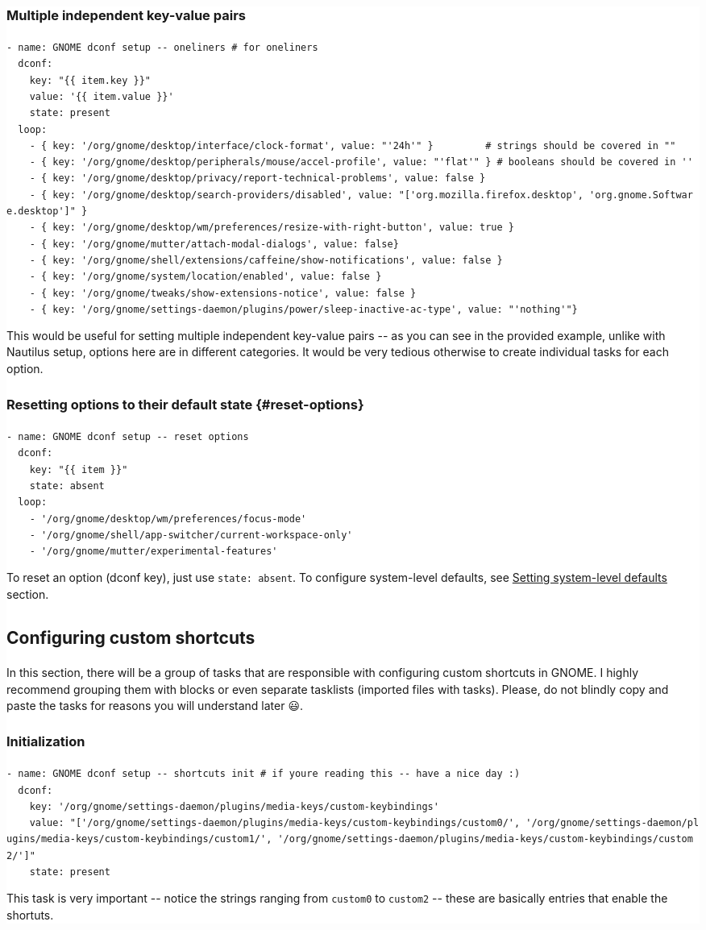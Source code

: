 ### Multiple independent key-value pairs
```
- name: GNOME dconf setup -- oneliners # for oneliners
  dconf:
    key: "{{ item.key }}"
    value: '{{ item.value }}'
    state: present
  loop:
    - { key: '/org/gnome/desktop/interface/clock-format', value: "'24h'" }         # strings should be covered in ""
    - { key: '/org/gnome/desktop/peripherals/mouse/accel-profile', value: "'flat'" } # booleans should be covered in ''
    - { key: '/org/gnome/desktop/privacy/report-technical-problems', value: false }
    - { key: '/org/gnome/desktop/search-providers/disabled', value: "['org.mozilla.firefox.desktop', 'org.gnome.Software.desktop']" }
    - { key: '/org/gnome/desktop/wm/preferences/resize-with-right-button', value: true }
    - { key: '/org/gnome/mutter/attach-modal-dialogs', value: false}
    - { key: '/org/gnome/shell/extensions/caffeine/show-notifications', value: false }
    - { key: '/org/gnome/system/location/enabled', value: false }
    - { key: '/org/gnome/tweaks/show-extensions-notice', value: false }
    - { key: '/org/gnome/settings-daemon/plugins/power/sleep-inactive-ac-type', value: "'nothing'"} 
```
This would be useful for setting multiple independent key-value pairs -- as you
can see in the provided example, unlike with Nautilus setup, options here are
in different categories. It would be very tedious otherwise to create
individual tasks for each option.

### Resetting options to their default state {#reset-options}
```
- name: GNOME dconf setup -- reset options
  dconf:
    key: "{{ item }}"
    state: absent
  loop:
    - '/org/gnome/desktop/wm/preferences/focus-mode'
    - '/org/gnome/shell/app-switcher/current-workspace-only'
    - '/org/gnome/mutter/experimental-features'
```
To reset an option (dconf key), just use `state: absent`. To configure
system-level defaults, see [Setting system-level defaults](#dconf-defaults) section.


## Configuring custom shortcuts
In this section, there will be a group of tasks that are responsible with
configuring custom shortcuts in GNOME. I highly recommend grouping them with
blocks or even separate tasklists (imported files with tasks). Please, do not
blindly copy and paste the tasks for reasons you will understand later 😃.

### Initialization
```
- name: GNOME dconf setup -- shortcuts init # if youre reading this -- have a nice day :)
  dconf:
    key: '/org/gnome/settings-daemon/plugins/media-keys/custom-keybindings'
    value: "['/org/gnome/settings-daemon/plugins/media-keys/custom-keybindings/custom0/', '/org/gnome/settings-daemon/plugins/media-keys/custom-keybindings/custom1/', '/org/gnome/settings-daemon/plugins/media-keys/custom-keybindings/custom2/']"
    state: present
```
This task is very important -- notice the strings ranging from `custom0` to
`custom2` -- these are basically entries that enable the shortuts.
